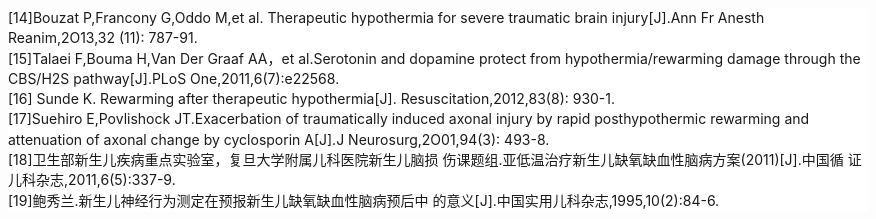 [14]Bouzat P,Francony G,Oddo M,et al. Therapeutic hypothermia for severe traumatic brain injury[J].Ann Fr Anesth Reanim,2O13,32 (11): 787-91.   
[15]Talaei F,Bouma H,Van Der Graaf AA，et al.Serotonin and dopamine protect from hypothermia/rewarming damage through the CBS/H2S pathway[J].PLoS One,2011,6(7):e22568.   
[16] Sunde K. Rewarming after therapeutic hypothermia[J]. Resuscitation,2012,83(8): 930-1.   
[17]Suehiro E,Povlishock JT.Exacerbation of traumatically induced axonal injury by rapid posthypothermic rewarming and attenuation of axonal change by cyclosporin A[J].J Neurosurg,2O01,94(3): 493-8.   
[18]卫生部新生儿疾病重点实验室，复旦大学附属儿科医院新生儿脑损 伤课题组.亚低温治疗新生儿缺氧缺血性脑病方案(2011)[J].中国循 证儿科杂志,2011,6(5):337-9.   
[19]鲍秀兰.新生儿神经行为测定在预报新生儿缺氧缺血性脑病预后中 的意义[J].中国实用儿科杂志,1995,10(2):84-6.